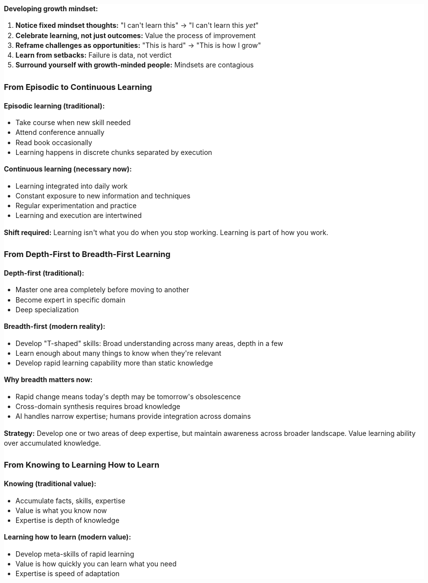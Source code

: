 **Developing growth mindset:**

1. **Notice fixed mindset thoughts:** "I can't learn this" → "I can't learn this *yet*"
2. **Celebrate learning, not just outcomes:** Value the process of improvement
3. **Reframe challenges as opportunities:** "This is hard" → "This is how I grow"
4. **Learn from setbacks:** Failure is data, not verdict
5. **Surround yourself with growth-minded people:** Mindsets are contagious

### From Episodic to Continuous Learning

**Episodic learning (traditional):**
- Take course when new skill needed
- Attend conference annually
- Read book occasionally
- Learning happens in discrete chunks separated by execution

**Continuous learning (necessary now):**
- Learning integrated into daily work
- Constant exposure to new information and techniques
- Regular experimentation and practice
- Learning and execution are intertwined

**Shift required:** Learning isn't what you do when you stop working. Learning is part of how you work.

### From Depth-First to Breadth-First Learning

**Depth-first (traditional):**
- Master one area completely before moving to another
- Become expert in specific domain
- Deep specialization

**Breadth-first (modern reality):**
- Develop "T-shaped" skills: Broad understanding across many areas, depth in a few
- Learn enough about many things to know when they're relevant
- Develop rapid learning capability more than static knowledge

**Why breadth matters now:**
- Rapid change means today's depth may be tomorrow's obsolescence
- Cross-domain synthesis requires broad knowledge
- AI handles narrow expertise; humans provide integration across domains

**Strategy:** Develop one or two areas of deep expertise, but maintain awareness across broader landscape. Value learning ability over accumulated knowledge.

### From Knowing to Learning How to Learn

**Knowing (traditional value):**
- Accumulate facts, skills, expertise
- Value is what you know now
- Expertise is depth of knowledge

**Learning how to learn (modern value):**
- Develop meta-skills of rapid learning
- Value is how quickly you can learn what you need
- Expertise is speed of adaptation
